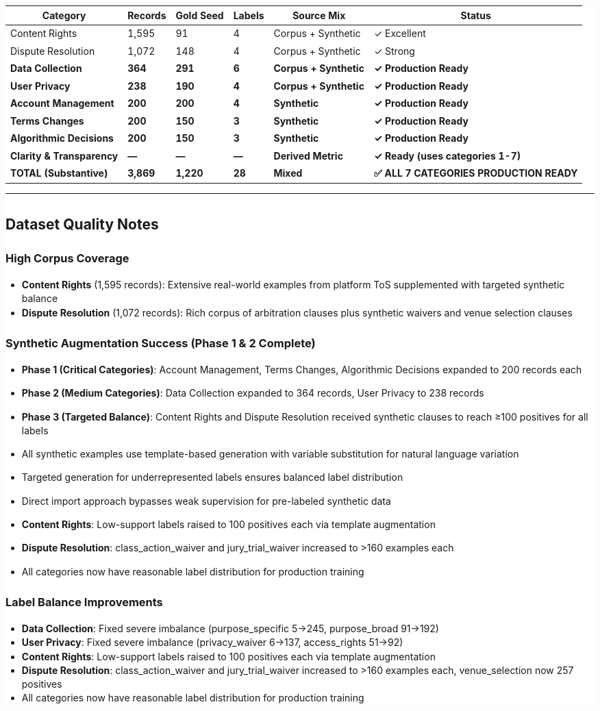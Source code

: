 | Category | Records | Gold Seed | Labels | Source Mix | Status |
|----------|---------|-----------|--------|------------|--------|
| Content Rights | 1,595 | 91 | 4 | Corpus + Synthetic | ✓ Excellent |
| Dispute Resolution | 1,072 | 148 | 4 | Corpus + Synthetic | ✓ Strong |
| **Data Collection** | **364** | **291** | **6** | **Corpus + Synthetic** | **✓ Production Ready** |
| **User Privacy** | **238** | **190** | **4** | **Corpus + Synthetic** | **✓ Production Ready** |
| **Account Management** | **200** | **200** | **4** | **Synthetic** | **✓ Production Ready** |
| **Terms Changes** | **200** | **150** | **3** | **Synthetic** | **✓ Production Ready** |
| **Algorithmic Decisions** | **200** | **150** | **3** | **Synthetic** | **✓ Production Ready** |
| **Clarity & Transparency** | **—** | **—** | **—** | **Derived Metric** | **✓ Ready (uses categories 1-7)** |
| **TOTAL (Substantive)** | **3,869** | **1,220** | **28** | **Mixed** | **✅ ALL 7 CATEGORIES PRODUCTION READY** |

---

## Dataset Quality Notes

### High Corpus Coverage
- **Content Rights** (1,595 records): Extensive real-world examples from platform ToS supplemented with targeted synthetic balance
- **Dispute Resolution** (1,072 records): Rich corpus of arbitration clauses plus synthetic waivers and venue selection clauses

### Synthetic Augmentation Success (Phase 1 & 2 Complete)
- **Phase 1 (Critical Categories)**: Account Management, Terms Changes, Algorithmic Decisions expanded to 200 records each
- **Phase 2 (Medium Categories)**: Data Collection expanded to 364 records, User Privacy to 238 records
- **Phase 3 (Targeted Balance)**: Content Rights and Dispute Resolution received synthetic clauses to reach ≥100 positives for all labels
- All synthetic examples use template-based generation with variable substitution for natural language variation
- Targeted generation for underrepresented labels ensures balanced label distribution
- Direct import approach bypasses weak supervision for pre-labeled synthetic data

- **Content Rights**: Low-support labels raised to 100 positives each via template augmentation
- **Dispute Resolution**: class_action_waiver and jury_trial_waiver increased to >160 examples each
- All categories now have reasonable label distribution for production training
### Label Balance Improvements
- **Data Collection**: Fixed severe imbalance (purpose_specific 5→245, purpose_broad 91→192)
- **User Privacy**: Fixed severe imbalance (privacy_waiver 6→137, access_rights 51→92)
- **Content Rights**: Low-support labels raised to 100 positives each via template augmentation
- **Dispute Resolution**: class_action_waiver and jury_trial_waiver increased to >160 examples each, venue_selection now 257 positives
- All categories now have reasonable label distribution for production training
